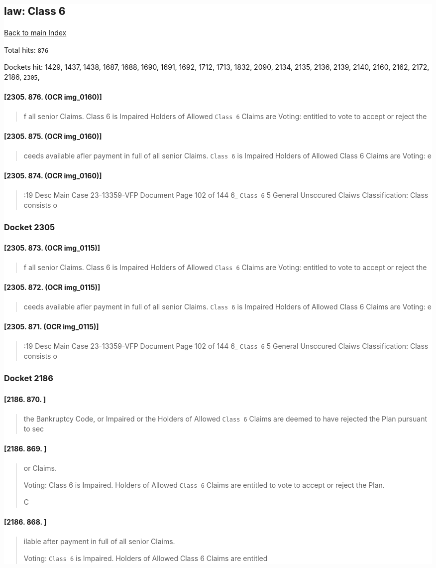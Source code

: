 
## law: Class 6

[Back to main Index](README.md)

Total hits: `876`

Dockets hit: 1429, 1437, 1438, 1687, 1688, 1690, 1691, 1692, 1712, 1713, 1832, 2090, 2134, 2135, 2136, 2139, 2140, 2160, 2162, 2172, 2186, `2305`, 

#### [2305. 876. (OCR img_0160)]
> f all senior Claims. Class 6 is Impaired Holders of Allowed `Class 6` Claims are Voting: entitled to vote to accept or reject the

#### [2305. 875. (OCR img_0160)]
> ceeds available afler payment in full of all senior Claims. `Class 6` is Impaired Holders of Allowed Class 6 Claims are Voting: e

#### [2305. 874. (OCR img_0160)]
> :19 Desc Main Case 23-13359-VFP Document Page 102 of 144 6\_ `Class 6` 5 General Unsccured Claiws Classification: Class consists o

### Docket 2305

#### [2305. 873. (OCR img_0115)]
> f all senior Claims. Class 6 is Impaired Holders of Allowed `Class 6` Claims are Voting: entitled to vote to accept or reject the

#### [2305. 872. (OCR img_0115)]
> ceeds available afler payment in full of all senior Claims. `Class 6` is Impaired Holders of Allowed Class 6 Claims are Voting: e

#### [2305. 871. (OCR img_0115)]
> :19 Desc Main Case 23-13359-VFP Document Page 102 of 144 6\_ `Class 6` 5 General Unsccured Claiws Classification: Class consists o

### Docket 2186

#### [2186. 870. ]
>  the Bankruptcy Code, or Impaired or the Holders of Allowed `Class 6` Claims are deemed to have rejected the Plan pursuant to sec

#### [2186. 869. ]
> or Claims. 
> 
> Voting: Class 6 is Impaired. Holders of Allowed `Class 6` Claims are entitled to vote to accept or reject the Plan.
> 
> C

#### [2186. 868. ]
> ilable after payment in full of all senior Claims. 
> 
> Voting: `Class 6` is Impaired. Holders of Allowed Class 6 Claims are entitled
